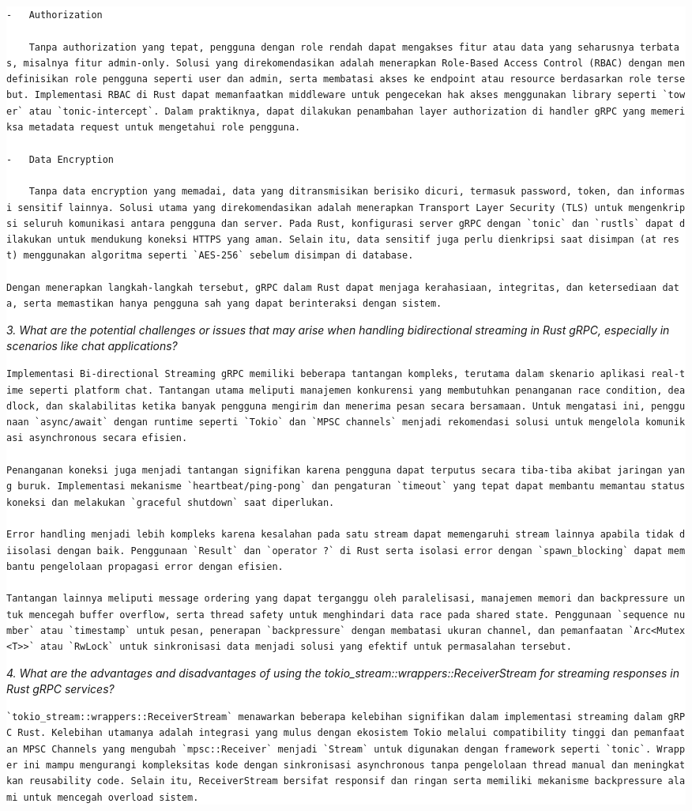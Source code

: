     -   Authorization
        
        Tanpa authorization yang tepat, pengguna dengan role rendah dapat mengakses fitur atau data yang seharusnya terbatas, misalnya fitur admin-only. Solusi yang direkomendasikan adalah menerapkan Role-Based Access Control (RBAC) dengan mendefinisikan role pengguna seperti user dan admin, serta membatasi akses ke endpoint atau resource berdasarkan role tersebut. Implementasi RBAC di Rust dapat memanfaatkan middleware untuk pengecekan hak akses menggunakan library seperti `tower` atau `tonic-intercept`. Dalam praktiknya, dapat dilakukan penambahan layer authorization di handler gRPC yang memeriksa metadata request untuk mengetahui role pengguna.

    -   Data Encryption

        Tanpa data encryption yang memadai, data yang ditransmisikan berisiko dicuri, termasuk password, token, dan informasi sensitif lainnya. Solusi utama yang direkomendasikan adalah menerapkan Transport Layer Security (TLS) untuk mengenkripsi seluruh komunikasi antara pengguna dan server. Pada Rust, konfigurasi server gRPC dengan `tonic` dan `rustls` dapat dilakukan untuk mendukung koneksi HTTPS yang aman. Selain itu, data sensitif juga perlu dienkripsi saat disimpan (at rest) menggunakan algoritma seperti `AES-256` sebelum disimpan di database.

    Dengan menerapkan langkah-langkah tersebut, gRPC dalam Rust dapat menjaga kerahasiaan, integritas, dan ketersediaan data, serta memastikan hanya pengguna sah yang dapat berinteraksi dengan sistem.


*3. What are the potential challenges or issues that may arise when handling bidirectional streaming in Rust gRPC, especially in scenarios like chat applications?*

    Implementasi Bi-directional Streaming gRPC memiliki beberapa tantangan kompleks, terutama dalam skenario aplikasi real-time seperti platform chat. Tantangan utama meliputi manajemen konkurensi yang membutuhkan penanganan race condition, deadlock, dan skalabilitas ketika banyak pengguna mengirim dan menerima pesan secara bersamaan. Untuk mengatasi ini, penggunaan `async/await` dengan runtime seperti `Tokio` dan `MPSC channels` menjadi rekomendasi solusi untuk mengelola komunikasi asynchronous secara efisien.

    Penanganan koneksi juga menjadi tantangan signifikan karena pengguna dapat terputus secara tiba-tiba akibat jaringan yang buruk. Implementasi mekanisme `heartbeat/ping-pong` dan pengaturan `timeout` yang tepat dapat membantu memantau status koneksi dan melakukan `graceful shutdown` saat diperlukan.

    Error handling menjadi lebih kompleks karena kesalahan pada satu stream dapat memengaruhi stream lainnya apabila tidak diisolasi dengan baik. Penggunaan `Result` dan `operator ?` di Rust serta isolasi error dengan `spawn_blocking` dapat membantu pengelolaan propagasi error dengan efisien.

    Tantangan lainnya meliputi message ordering yang dapat terganggu oleh paralelisasi, manajemen memori dan backpressure untuk mencegah buffer overflow, serta thread safety untuk menghindari data race pada shared state. Penggunaan `sequence number` atau `timestamp` untuk pesan, penerapan `backpressure` dengan membatasi ukuran channel, dan pemanfaatan `Arc<Mutex<T>>` atau `RwLock` untuk sinkronisasi data menjadi solusi yang efektif untuk permasalahan tersebut.


*4. What are the advantages and disadvantages of using the tokio_stream::wrappers::ReceiverStream for streaming responses in Rust gRPC services?*

    `tokio_stream::wrappers::ReceiverStream` menawarkan beberapa kelebihan signifikan dalam implementasi streaming dalam gRPC Rust. Kelebihan utamanya adalah integrasi yang mulus dengan ekosistem Tokio melalui compatibility tinggi dan pemanfaatan MPSC Channels yang mengubah `mpsc::Receiver` menjadi `Stream` untuk digunakan dengan framework seperti `tonic`. Wrapper ini mampu mengurangi kompleksitas kode dengan sinkronisasi asynchronous tanpa pengelolaan thread manual dan meningkatkan reusability code. Selain itu, ReceiverStream bersifat responsif dan ringan serta memiliki mekanisme backpressure alami untuk mencegah overload sistem. 
